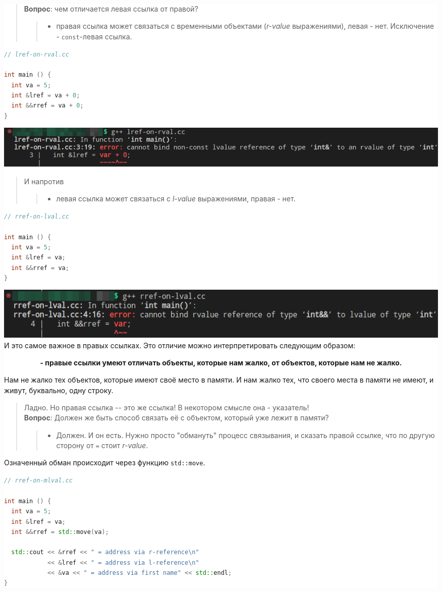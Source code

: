 > **Вопрос**: чем отличается левая ссылка от правой?
>> - правая ссылка может связаться с временными объектами (*r-value* выражениями), левая - нет. Исключение - `const`-левая ссылка.

```c++
// lref-on-rval.cc

int main () {
  int va = 5;
  int &lref = va + 0;
  int &&rref = va + 0;
}
```
<img src="imgs/lref-on-rval.png"> <br/>



> И напротив
>> - левая ссылка может связаться с *l-value* выражениями, правая - нет.

```c++
// rref-on-lval.cc

int main () {
  int va = 5;
  int &lref = va;
  int &&rref = va;
}
```
<img src="imgs/rref-on-lval.png"> <br/>
И это самое важное в правых ссылках. Это отличие можно интерпретировать следующим образом: 

<div style="text-align: center"><b> - правые ссылки умеют отличать объекты, которые нам жалко, от объектов, которые нам не жалко. </b></div>

Нам не жалко тех объектов, которые имеют своё место в памяти. И нам жалко тех, что своего места в памяти не имеют, и живут, буквально, одну строку.<br/>

> Ладно. Но правая ссылка -- это же ссылка! В некотором смысле она - указатель!<br/>
> **Вопрос**: Должен же быть способ связать её с объектом, который уже лежит в памяти?
>> - Должен. И он есть. Нужно просто "обмануть" процесс связывания, и сказать правой ссылке, что по другую сторону от `=` стоит *r-value*.

Означенный обман происходит через функцию `std::move`.

```c++
// rref-on-mlval.cc

int main () {
  int va = 5;
  int &lref = va;
  int &&rref = std::move(va);

  std::cout << &rref << " = address via r-reference\n"
            << &lref << " = address via l-reference\n"
            << &va << " = address via first name" << std::endl;
}
```